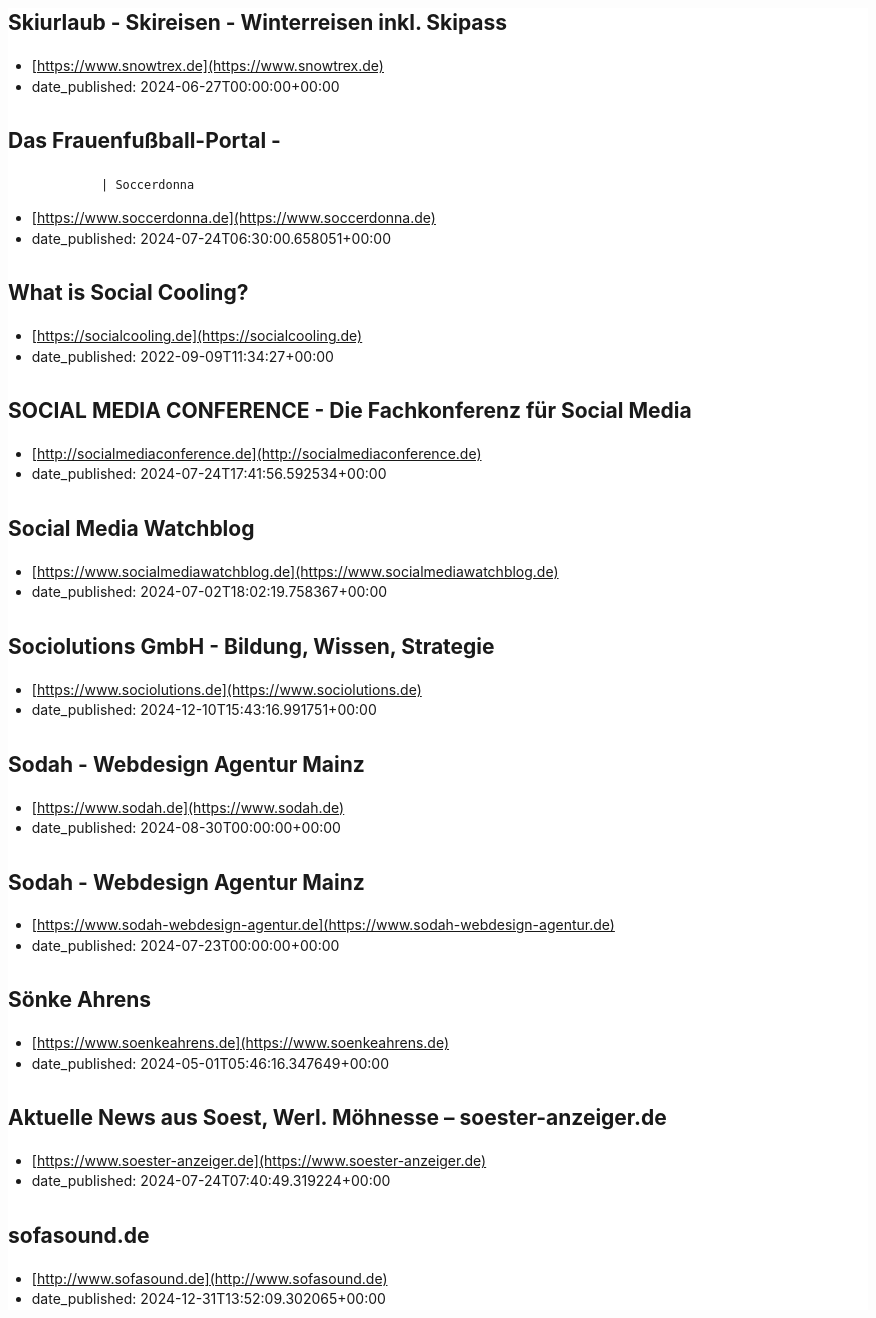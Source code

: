  ## Skiurlaub - Skireisen - Winterreisen inkl. Skipass
 - [https://www.snowtrex.de](https://www.snowtrex.de)
 - date_published: 2024-06-27T00:00:00+00:00

 ## Das Frauenfußball-Portal -
				 | Soccerdonna
 - [https://www.soccerdonna.de](https://www.soccerdonna.de)
 - date_published: 2024-07-24T06:30:00.658051+00:00

 ## What is Social Cooling?
 - [https://socialcooling.de](https://socialcooling.de)
 - date_published: 2022-09-09T11:34:27+00:00

 ## SOCIAL MEDIA CONFERENCE - Die Fachkonferenz für Social Media
 - [http://socialmediaconference.de](http://socialmediaconference.de)
 - date_published: 2024-07-24T17:41:56.592534+00:00

 ## Social Media Watchblog
 - [https://www.socialmediawatchblog.de](https://www.socialmediawatchblog.de)
 - date_published: 2024-07-02T18:02:19.758367+00:00

 ## Sociolutions GmbH - Bildung, Wissen, Strategie
 - [https://www.sociolutions.de](https://www.sociolutions.de)
 - date_published: 2024-12-10T15:43:16.991751+00:00

 ## Sodah - Webdesign Agentur Mainz
 - [https://www.sodah.de](https://www.sodah.de)
 - date_published: 2024-08-30T00:00:00+00:00

 ## Sodah - Webdesign Agentur Mainz
 - [https://www.sodah-webdesign-agentur.de](https://www.sodah-webdesign-agentur.de)
 - date_published: 2024-07-23T00:00:00+00:00

 ## Sönke Ahrens
 - [https://www.soenkeahrens.de](https://www.soenkeahrens.de)
 - date_published: 2024-05-01T05:46:16.347649+00:00

 ## Aktuelle News aus Soest, Werl. Möhnesse – soester-anzeiger.de
 - [https://www.soester-anzeiger.de](https://www.soester-anzeiger.de)
 - date_published: 2024-07-24T07:40:49.319224+00:00

 ## sofasound.de
 - [http://www.sofasound.de](http://www.sofasound.de)
 - date_published: 2024-12-31T13:52:09.302065+00:00
